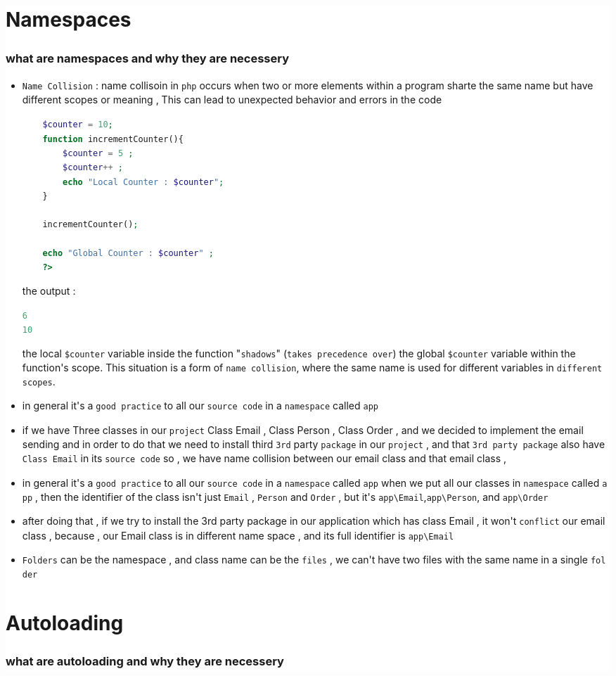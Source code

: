 # Namespaces 

### what are namespaces and why they are necessery 

- `Name Collision` :
    name collisoin in `php` occurs when two or more elements within a program sharte the same name but have different scopes or meaning , This can lead to
    unexpected behavior and errors in the code 
    ```php
        $counter = 10; 
        function incrementCounter(){
            $counter = 5 ; 
            $counter++ ;
            echo "Local Counter : $counter";
        }

        incrementCounter();

        echo "Global Counter : $counter" ;
        ?>
    ```
    the output :
    ```php
    6
    10
    ```
    the local `$counter` variable inside the function "`shadows`" (`takes precedence over`) the global `$counter` variable within the function's scope. This situation is a form of `name collision`, where the same name is used for different variables in `different scopes`.

- in general it's a `good practice` to all our `source code` in a `namespace` called `app` 

- if we have Three classes in our `project`  Class Email ,
Class Person , Class Order , 
and we decided to implement the email sending and in order to do that we need to install third `3rd` party `package` in our `project` , and that `3rd party package` also have `Class Email` in its `source code` so , we have name collision between our email class and that email class , 

- in general it's a `good practice` to all our `source code` in a `namespace` called `app` 
when we put all our classes in `namespace` called `app` , then the identifier of the class isn't just `Email` , `Person` and `Order` , but it's `app\Email`,`app\Person`, and `app\Order` 

- after doing that , if we try to install the 3rd party package in our application which has class Email , it won't `conflict` our email class , because , our Email class is in different name space , and its full identifier is `app\Email`

- `Folders` can be the namespace , and class name can be the `files` , we can't have two files with the same name in a single `folder`

# Autoloading

### what are autoloading and why they are necessery 
